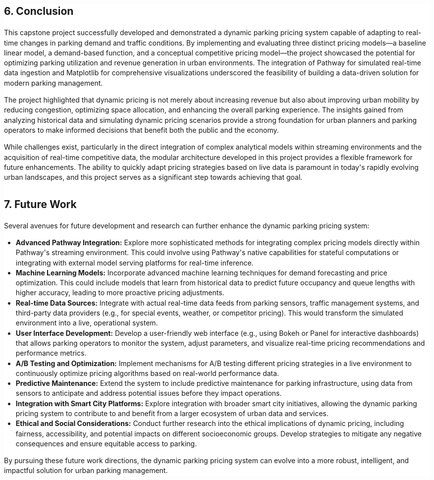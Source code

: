 


## 6. Conclusion

This capstone project successfully developed and demonstrated a dynamic parking pricing system capable of adapting to real-time changes in parking demand and traffic conditions. By implementing and evaluating three distinct pricing models—a baseline linear model, a demand-based function, and a conceptual competitive pricing model—the project showcased the potential for optimizing parking utilization and revenue generation in urban environments. The integration of Pathway for simulated real-time data ingestion and Matplotlib for comprehensive visualizations underscored the feasibility of building a data-driven solution for modern parking management.

The project highlighted that dynamic pricing is not merely about increasing revenue but also about improving urban mobility by reducing congestion, optimizing space allocation, and enhancing the overall parking experience. The insights gained from analyzing historical data and simulating dynamic pricing scenarios provide a strong foundation for urban planners and parking operators to make informed decisions that benefit both the public and the economy.

While challenges exist, particularly in the direct integration of complex analytical models within streaming environments and the acquisition of real-time competitive data, the modular architecture developed in this project provides a flexible framework for future enhancements. The ability to quickly adapt pricing strategies based on live data is paramount in today's rapidly evolving urban landscapes, and this project serves as a significant step towards achieving that goal.

## 7. Future Work

Several avenues for future development and research can further enhance the dynamic parking pricing system:

*   **Advanced Pathway Integration:** Explore more sophisticated methods for integrating complex pricing models directly within Pathway's streaming environment. This could involve using Pathway's native capabilities for stateful computations or integrating with external model serving platforms for real-time inference.
*   **Machine Learning Models:** Incorporate advanced machine learning techniques for demand forecasting and price optimization. This could include models that learn from historical data to predict future occupancy and queue lengths with higher accuracy, leading to more proactive pricing adjustments.
*   **Real-time Data Sources:** Integrate with actual real-time data feeds from parking sensors, traffic management systems, and third-party data providers (e.g., for special events, weather, or competitor pricing). This would transform the simulated environment into a live, operational system.
*   **User Interface Development:** Develop a user-friendly web interface (e.g., using Bokeh or Panel for interactive dashboards) that allows parking operators to monitor the system, adjust parameters, and visualize real-time pricing recommendations and performance metrics.
*   **A/B Testing and Optimization:** Implement mechanisms for A/B testing different pricing strategies in a live environment to continuously optimize pricing algorithms based on real-world performance data.
*   **Predictive Maintenance:** Extend the system to include predictive maintenance for parking infrastructure, using data from sensors to anticipate and address potential issues before they impact operations.
*   **Integration with Smart City Platforms:** Explore integration with broader smart city initiatives, allowing the dynamic parking pricing system to contribute to and benefit from a larger ecosystem of urban data and services.
*   **Ethical and Social Considerations:** Conduct further research into the ethical implications of dynamic pricing, including fairness, accessibility, and potential impacts on different socioeconomic groups. Develop strategies to mitigate any negative consequences and ensure equitable access to parking.

By pursuing these future work directions, the dynamic parking pricing system can evolve into a more robust, intelligent, and impactful solution for urban parking management.



